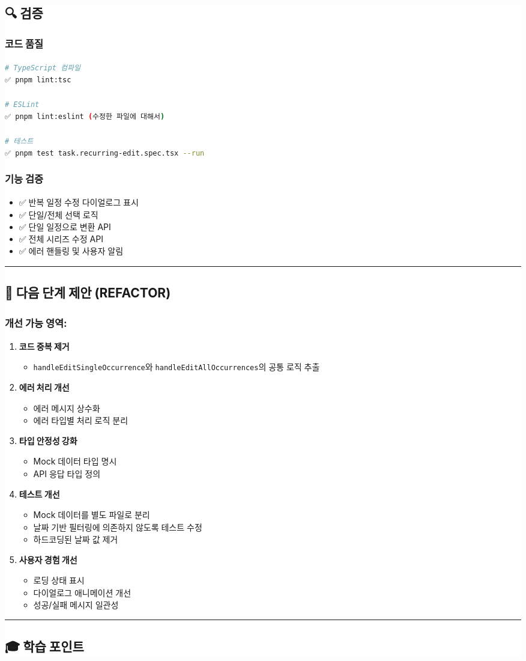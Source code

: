 
## 🔍 검증

### 코드 품질
```bash
# TypeScript 컴파일
✅ pnpm lint:tsc

# ESLint
✅ pnpm lint:eslint (수정한 파일에 대해서)

# 테스트
✅ pnpm test task.recurring-edit.spec.tsx --run
```

### 기능 검증
- ✅ 반복 일정 수정 다이얼로그 표시
- ✅ 단일/전체 선택 로직
- ✅ 단일 일정으로 변환 API
- ✅ 전체 시리즈 수정 API
- ✅ 에러 핸들링 및 사용자 알림

---

## 📝 다음 단계 제안 (REFACTOR)

### 개선 가능 영역:
1. **코드 중복 제거**
   - `handleEditSingleOccurrence`와 `handleEditAllOccurrences`의 공통 로직 추출

2. **에러 처리 개선**
   - 에러 메시지 상수화
   - 에러 타입별 처리 로직 분리

3. **타입 안정성 강화**
   - Mock 데이터 타입 명시
   - API 응답 타입 정의

4. **테스트 개선**
   - Mock 데이터를 별도 파일로 분리
   - 날짜 기반 필터링에 의존하지 않도록 테스트 수정
   - 하드코딩된 날짜 값 제거

5. **사용자 경험 개선**
   - 로딩 상태 표시
   - 다이얼로그 애니메이션 개선
   - 성공/실패 메시지 일관성

---

## 🎓 학습 포인트
